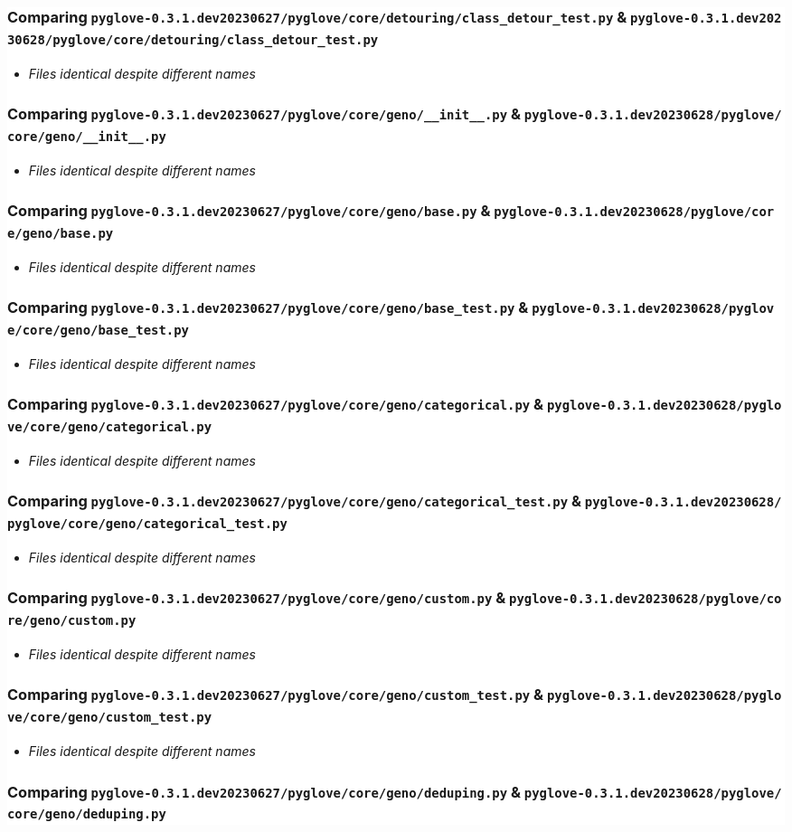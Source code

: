 ### Comparing `pyglove-0.3.1.dev20230627/pyglove/core/detouring/class_detour_test.py` & `pyglove-0.3.1.dev20230628/pyglove/core/detouring/class_detour_test.py`

 * *Files identical despite different names*

### Comparing `pyglove-0.3.1.dev20230627/pyglove/core/geno/__init__.py` & `pyglove-0.3.1.dev20230628/pyglove/core/geno/__init__.py`

 * *Files identical despite different names*

### Comparing `pyglove-0.3.1.dev20230627/pyglove/core/geno/base.py` & `pyglove-0.3.1.dev20230628/pyglove/core/geno/base.py`

 * *Files identical despite different names*

### Comparing `pyglove-0.3.1.dev20230627/pyglove/core/geno/base_test.py` & `pyglove-0.3.1.dev20230628/pyglove/core/geno/base_test.py`

 * *Files identical despite different names*

### Comparing `pyglove-0.3.1.dev20230627/pyglove/core/geno/categorical.py` & `pyglove-0.3.1.dev20230628/pyglove/core/geno/categorical.py`

 * *Files identical despite different names*

### Comparing `pyglove-0.3.1.dev20230627/pyglove/core/geno/categorical_test.py` & `pyglove-0.3.1.dev20230628/pyglove/core/geno/categorical_test.py`

 * *Files identical despite different names*

### Comparing `pyglove-0.3.1.dev20230627/pyglove/core/geno/custom.py` & `pyglove-0.3.1.dev20230628/pyglove/core/geno/custom.py`

 * *Files identical despite different names*

### Comparing `pyglove-0.3.1.dev20230627/pyglove/core/geno/custom_test.py` & `pyglove-0.3.1.dev20230628/pyglove/core/geno/custom_test.py`

 * *Files identical despite different names*

### Comparing `pyglove-0.3.1.dev20230627/pyglove/core/geno/deduping.py` & `pyglove-0.3.1.dev20230628/pyglove/core/geno/deduping.py`
